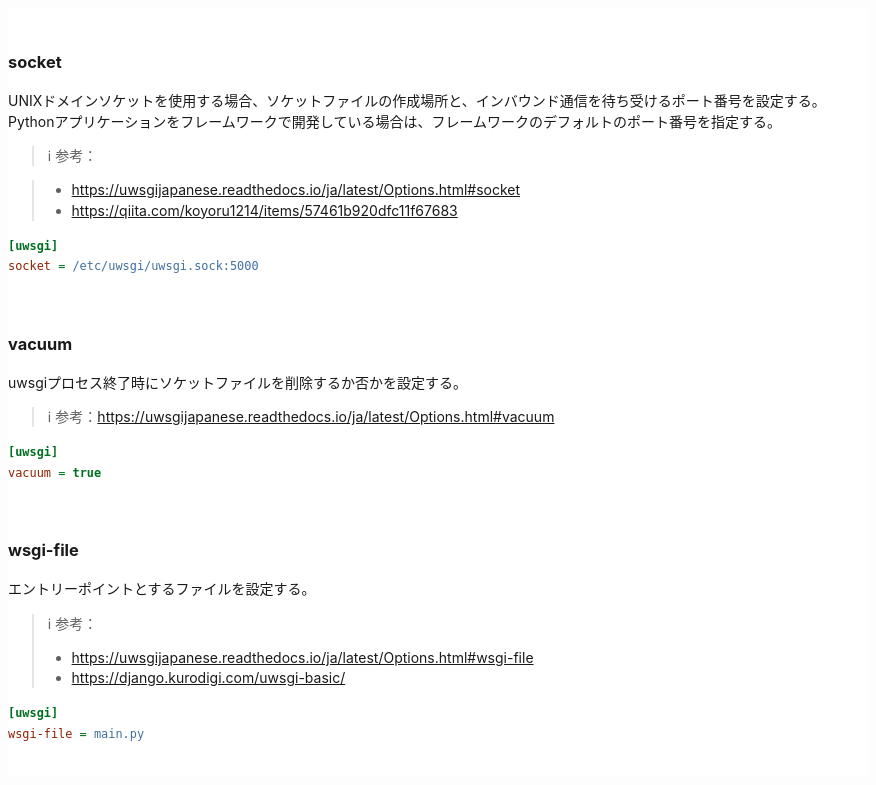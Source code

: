 <br>

### socket

UNIXドメインソケットを使用する場合、ソケットファイルの作成場所と、インバウンド通信を待ち受けるポート番号を設定する。Pythonアプリケーションをフレームワークで開発している場合は、フレームワークのデフォルトのポート番号を指定する。

> ℹ️ 参考： 

> - https://uwsgijapanese.readthedocs.io/ja/latest/Options.html#socket
> - https://qiita.com/koyoru1214/items/57461b920dfc11f67683

```ini
[uwsgi]
socket = /etc/uwsgi/uwsgi.sock:5000
```

<br>

### vacuum

uwsgiプロセス終了時にソケットファイルを削除するか否かを設定する。

> ℹ️ 参考：https://uwsgijapanese.readthedocs.io/ja/latest/Options.html#vacuum

```ini
[uwsgi]
vacuum = true
```

<br>

### wsgi-file

エントリーポイントとするファイルを設定する。

> ℹ️ 参考：
>
> - https://uwsgijapanese.readthedocs.io/ja/latest/Options.html#wsgi-file
> - https://django.kurodigi.com/uwsgi-basic/

```ini
[uwsgi]
wsgi-file = main.py
```

<br>
